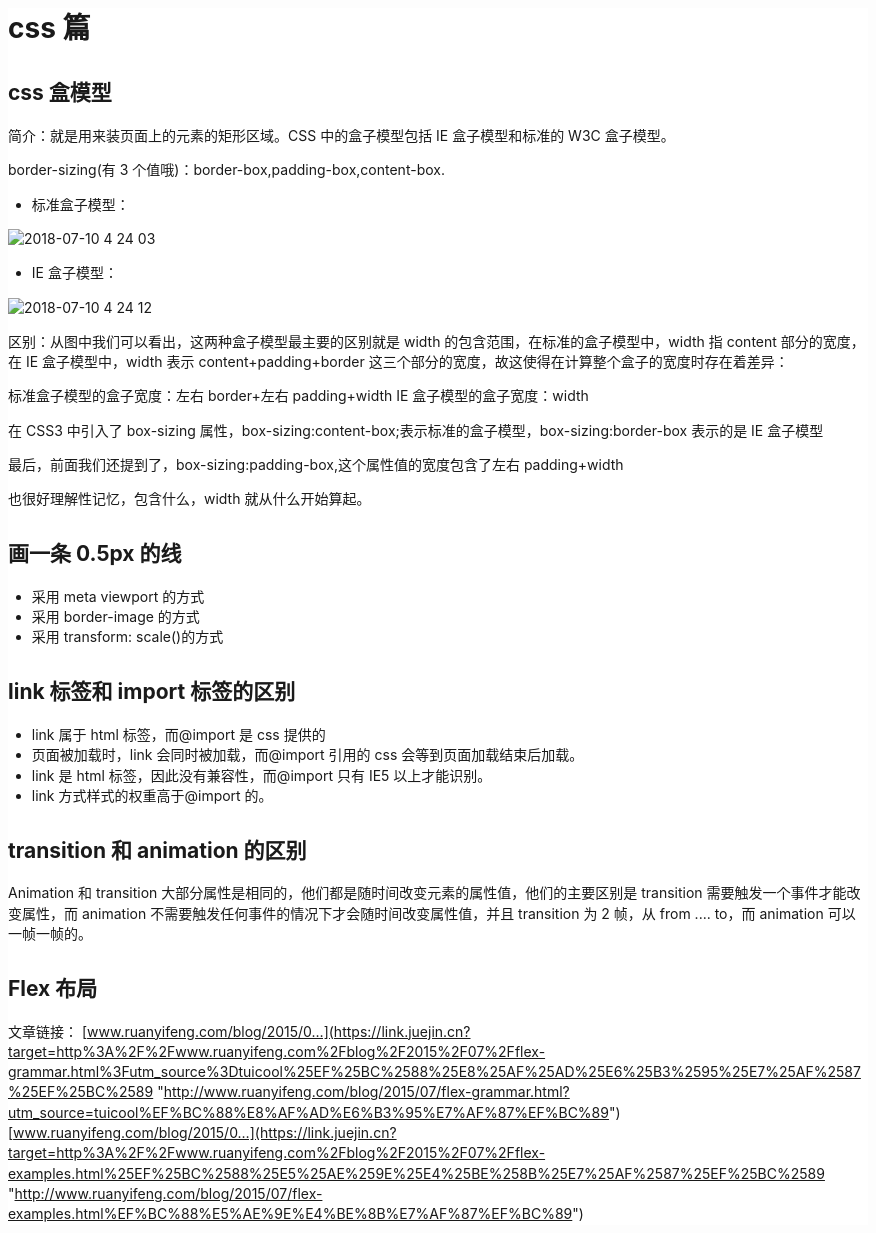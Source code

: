 # css 篇

## css 盒模型

简介：就是用来装页面上的元素的矩形区域。CSS 中的盒子模型包括 IE 盒子模型和标准的 W3C 盒子模型。

border-sizing(有 3 个值哦)：border-box,padding-box,content-box.

- 标准盒子模型：

![2018-07-10 4 24 03](https://p1-jj.byteimg.com/tos-cn-i-t2oaga2asx/gold-user-assets/2018/7/10/1648419a623a69db~tplv-t2oaga2asx-jj-mark:3024:0:0:0:q75.awebp)

- IE 盒子模型：

![2018-07-10 4 24 12](https://p1-jj.byteimg.com/tos-cn-i-t2oaga2asx/gold-user-assets/2018/7/10/1648419a6d29fa5e~tplv-t2oaga2asx-jj-mark:3024:0:0:0:q75.awebp)

区别：从图中我们可以看出，这两种盒子模型最主要的区别就是 width 的包含范围，在标准的盒子模型中，width 指 content 部分的宽度，在 IE 盒子模型中，width 表示 content+padding+border 这三个部分的宽度，故这使得在计算整个盒子的宽度时存在着差异：

标准盒子模型的盒子宽度：左右 border+左右 padding+width IE 盒子模型的盒子宽度：width

在 CSS3 中引入了 box-sizing 属性，box-sizing:content-box;表示标准的盒子模型，box-sizing:border-box 表示的是 IE 盒子模型

最后，前面我们还提到了，box-sizing:padding-box,这个属性值的宽度包含了左右 padding+width

也很好理解性记忆，包含什么，width 就从什么开始算起。

## 画一条 0.5px 的线

- 采用 meta viewport 的方式
- 采用 border-image 的方式
- 采用 transform: scale()的方式

## link 标签和 import 标签的区别

- link 属于 html 标签，而@import 是 css 提供的
- 页面被加载时，link 会同时被加载，而@import 引用的 css 会等到页面加载结束后加载。
- link 是 html 标签，因此没有兼容性，而@import 只有 IE5 以上才能识别。
- link 方式样式的权重高于@import 的。

## transition 和 animation 的区别

Animation 和 transition 大部分属性是相同的，他们都是随时间改变元素的属性值，他们的主要区别是 transition 需要触发一个事件才能改变属性，而 animation 不需要触发任何事件的情况下才会随时间改变属性值，并且 transition 为 2 帧，从 from .... to，而 animation 可以一帧一帧的。

## Flex 布局

文章链接： [www.ruanyifeng.com/blog/2015/0…](https://link.juejin.cn?target=http%3A%2F%2Fwww.ruanyifeng.com%2Fblog%2F2015%2F07%2Fflex-grammar.html%3Futm_source%3Dtuicool%25EF%25BC%2588%25E8%25AF%25AD%25E6%25B3%2595%25E7%25AF%2587%25EF%25BC%2589 "http://www.ruanyifeng.com/blog/2015/07/flex-grammar.html?utm_source=tuicool%EF%BC%88%E8%AF%AD%E6%B3%95%E7%AF%87%EF%BC%89") [www.ruanyifeng.com/blog/2015/0…](https://link.juejin.cn?target=http%3A%2F%2Fwww.ruanyifeng.com%2Fblog%2F2015%2F07%2Fflex-examples.html%25EF%25BC%2588%25E5%25AE%259E%25E4%25BE%258B%25E7%25AF%2587%25EF%25BC%2589 "http://www.ruanyifeng.com/blog/2015/07/flex-examples.html%EF%BC%88%E5%AE%9E%E4%BE%8B%E7%AF%87%EF%BC%89")
